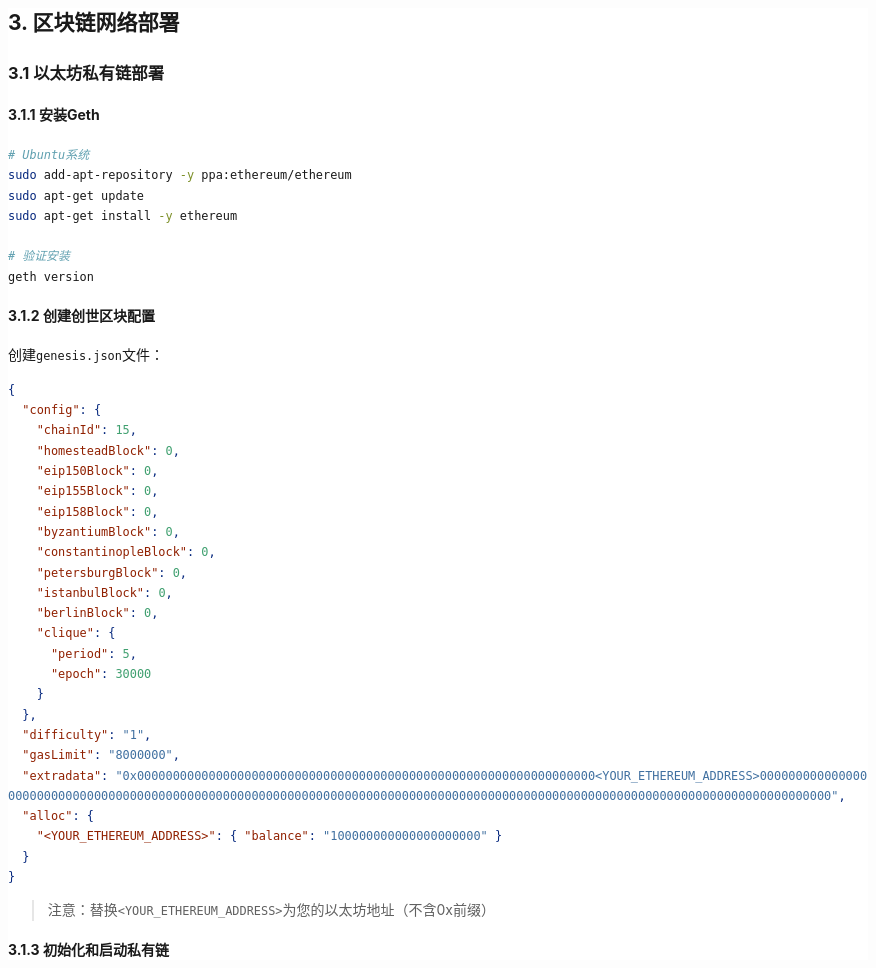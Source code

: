 ## 3. 区块链网络部署

### 3.1 以太坊私有链部署

#### 3.1.1 安装Geth

```bash
# Ubuntu系统
sudo add-apt-repository -y ppa:ethereum/ethereum
sudo apt-get update
sudo apt-get install -y ethereum

# 验证安装
geth version
```

#### 3.1.2 创建创世区块配置

创建`genesis.json`文件：

```json
{
  "config": {
    "chainId": 15,
    "homesteadBlock": 0,
    "eip150Block": 0,
    "eip155Block": 0,
    "eip158Block": 0,
    "byzantiumBlock": 0,
    "constantinopleBlock": 0,
    "petersburgBlock": 0,
    "istanbulBlock": 0,
    "berlinBlock": 0,
    "clique": {
      "period": 5,
      "epoch": 30000
    }
  },
  "difficulty": "1",
  "gasLimit": "8000000",
  "extradata": "0x0000000000000000000000000000000000000000000000000000000000000000<YOUR_ETHEREUM_ADDRESS>0000000000000000000000000000000000000000000000000000000000000000000000000000000000000000000000000000000000000000000000000000000000",
  "alloc": {
    "<YOUR_ETHEREUM_ADDRESS>": { "balance": "100000000000000000000" }
  }
}
```

> 注意：替换`<YOUR_ETHEREUM_ADDRESS>`为您的以太坊地址（不含0x前缀）

#### 3.1.3 初始化和启动私有链
